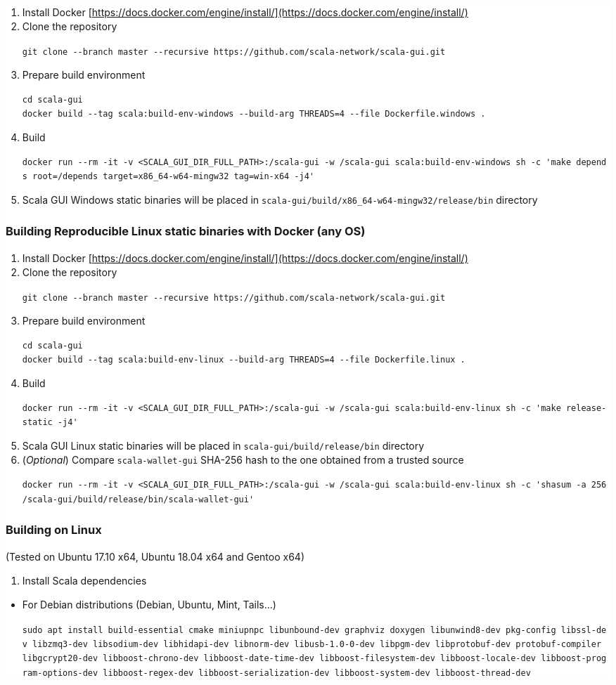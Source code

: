 1. Install Docker [https://docs.docker.com/engine/install/](https://docs.docker.com/engine/install/)
2. Clone the repository
   ```
   git clone --branch master --recursive https://github.com/scala-network/scala-gui.git
   ```
3. Prepare build environment
   ```
   cd scala-gui
   docker build --tag scala:build-env-windows --build-arg THREADS=4 --file Dockerfile.windows .
   ```
4. Build
   ```
   docker run --rm -it -v <SCALA_GUI_DIR_FULL_PATH>:/scala-gui -w /scala-gui scala:build-env-windows sh -c 'make depends root=/depends target=x86_64-w64-mingw32 tag=win-x64 -j4'
   ```
5. Scala GUI Windows static binaries will be placed in  `scala-gui/build/x86_64-w64-mingw32/release/bin` directory

### Building Reproducible Linux static binaries with Docker (any OS)

1. Install Docker [https://docs.docker.com/engine/install/](https://docs.docker.com/engine/install/)
2. Clone the repository
   ```
   git clone --branch master --recursive https://github.com/scala-network/scala-gui.git
   ```
3. Prepare build environment
   ```
   cd scala-gui
   docker build --tag scala:build-env-linux --build-arg THREADS=4 --file Dockerfile.linux .
   ```
4. Build
   ```
   docker run --rm -it -v <SCALA_GUI_DIR_FULL_PATH>:/scala-gui -w /scala-gui scala:build-env-linux sh -c 'make release-static -j4'
   ```
5. Scala GUI Linux static binaries will be placed in  `scala-gui/build/release/bin` directory
6. (*Optional*) Compare `scala-wallet-gui` SHA-256 hash to the one obtained from a trusted source
   ```
   docker run --rm -it -v <SCALA_GUI_DIR_FULL_PATH>:/scala-gui -w /scala-gui scala:build-env-linux sh -c 'shasum -a 256 /scala-gui/build/release/bin/scala-wallet-gui'
   ```

### Building on Linux

(Tested on Ubuntu 17.10 x64, Ubuntu 18.04 x64 and Gentoo x64)

1. Install Scala dependencies

  - For Debian distributions (Debian, Ubuntu, Mint, Tails...)
    ```
    sudo apt install build-essential cmake miniupnpc libunbound-dev graphviz doxygen libunwind8-dev pkg-config libssl-dev libzmq3-dev libsodium-dev libhidapi-dev libnorm-dev libusb-1.0-0-dev libpgm-dev libprotobuf-dev protobuf-compiler libgcrypt20-dev libboost-chrono-dev libboost-date-time-dev libboost-filesystem-dev libboost-locale-dev libboost-program-options-dev libboost-regex-dev libboost-serialization-dev libboost-system-dev libboost-thread-dev
    ```
